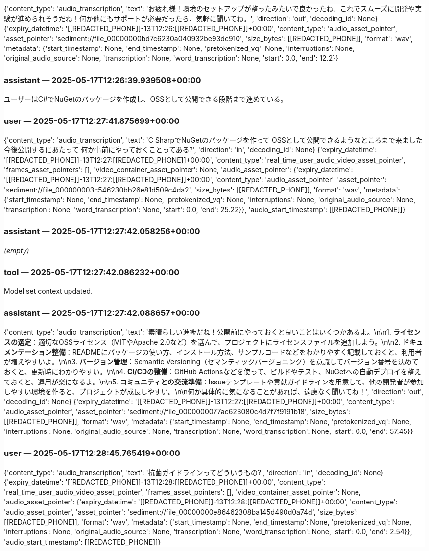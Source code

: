 {'content_type': 'audio_transcription', 'text': 'お疲れ様！環境のセットアップが整ったみたいで良かったね。これでスムーズに開発や実験が進められそうだね！何か他にもサポートが必要だったら、気軽に聞いてね。', 'direction': 'out', 'decoding_id': None}
{'expiry_datetime': '[[REDACTED_PHONE]]-13T12:26:[[REDACTED_PHONE]]+00:00', 'content_type': 'audio_asset_pointer', 'asset_pointer': 'sediment://file_00000000bd7c6230a040932be93dc910', 'size_bytes': [[REDACTED_PHONE]], 'format': 'wav', 'metadata': {'start_timestamp': None, 'end_timestamp': None, 'pretokenized_vq': None, 'interruptions': None, 'original_audio_source': None, 'transcription': None, 'word_transcription': None, 'start': 0.0, 'end': 12.2}}

### assistant — 2025-05-17T12:26:39.939508+00:00

ユーザーはC#でNuGetのパッケージを作成し、OSSとして公開できる段階まで進めている。

### user — 2025-05-17T12:27:41.875699+00:00

{'content_type': 'audio_transcription', 'text': 'C SharpでNuGetのパッケージを作って OSSとして公開できるようなところまで来ました 今後公開するにあたって 何か事前にやっておくことってある?', 'direction': 'in', 'decoding_id': None}
{'expiry_datetime': '[[REDACTED_PHONE]]-13T12:27:[[REDACTED_PHONE]]+00:00', 'content_type': 'real_time_user_audio_video_asset_pointer', 'frames_asset_pointers': [], 'video_container_asset_pointer': None, 'audio_asset_pointer': {'expiry_datetime': '[[REDACTED_PHONE]]-13T12:27:[[REDACTED_PHONE]]+00:00', 'content_type': 'audio_asset_pointer', 'asset_pointer': 'sediment://file_000000003c546230bb26e81d509c4da2', 'size_bytes': [[REDACTED_PHONE]], 'format': 'wav', 'metadata': {'start_timestamp': None, 'end_timestamp': None, 'pretokenized_vq': None, 'interruptions': None, 'original_audio_source': None, 'transcription': None, 'word_transcription': None, 'start': 0.0, 'end': 25.22}}, 'audio_start_timestamp': [[REDACTED_PHONE]]}

### assistant — 2025-05-17T12:27:42.058256+00:00

_(empty)_

### tool — 2025-05-17T12:27:42.086232+00:00

Model set context updated.

### assistant — 2025-05-17T12:27:42.088657+00:00

{'content_type': 'audio_transcription', 'text': '素晴らしい進捗だね！公開前にやっておくと良いことはいくつかあるよ。\n\n1. **ライセンスの選定**：適切なOSSライセンス（MITやApache 2.0など）を選んで、プロジェクトにライセンスファイルを追加しよう。\n\n2. **ドキュメンテーション整備**：READMEにパッケージの使い方、インストール方法、サンプルコードなどをわかりやすく記載しておくと、利用者が増えやすいよ。\n\n3. **バージョン管理**：Semantic Versioning（セマンティックバージョニング）を意識してバージョン番号を決めておくと、更新時にわかりやすい。\n\n4. **CI/CDの整備**：GitHub Actionsなどを使って、ビルドやテスト、NuGetへの自動デプロイを整えておくと、運用が楽になるよ。\n\n5. **コミュニティとの交流準備**：Issueテンプレートや貢献ガイドラインを用意して、他の開発者が参加しやすい環境を作ると、プロジェクトが成長しやすい。\n\n何か具体的に気になることがあれば、遠慮なく聞いてね！', 'direction': 'out', 'decoding_id': None}
{'expiry_datetime': '[[REDACTED_PHONE]]-13T12:27:[[REDACTED_PHONE]]+00:00', 'content_type': 'audio_asset_pointer', 'asset_pointer': 'sediment://file_0000000077ac623080c4d7f7f9191b18', 'size_bytes': [[REDACTED_PHONE]], 'format': 'wav', 'metadata': {'start_timestamp': None, 'end_timestamp': None, 'pretokenized_vq': None, 'interruptions': None, 'original_audio_source': None, 'transcription': None, 'word_transcription': None, 'start': 0.0, 'end': 57.45}}

### user — 2025-05-17T12:28:45.765419+00:00

{'content_type': 'audio_transcription', 'text': '抗菌ガイドラインってどういうもの?', 'direction': 'in', 'decoding_id': None}
{'expiry_datetime': '[[REDACTED_PHONE]]-13T12:28:[[REDACTED_PHONE]]+00:00', 'content_type': 'real_time_user_audio_video_asset_pointer', 'frames_asset_pointers': [], 'video_container_asset_pointer': None, 'audio_asset_pointer': {'expiry_datetime': '[[REDACTED_PHONE]]-13T12:28:[[REDACTED_PHONE]]+00:00', 'content_type': 'audio_asset_pointer', 'asset_pointer': 'sediment://file_00000000e86462308ba145d490d0a74d', 'size_bytes': [[REDACTED_PHONE]], 'format': 'wav', 'metadata': {'start_timestamp': None, 'end_timestamp': None, 'pretokenized_vq': None, 'interruptions': None, 'original_audio_source': None, 'transcription': None, 'word_transcription': None, 'start': 0.0, 'end': 2.54}}, 'audio_start_timestamp': [[REDACTED_PHONE]]}

